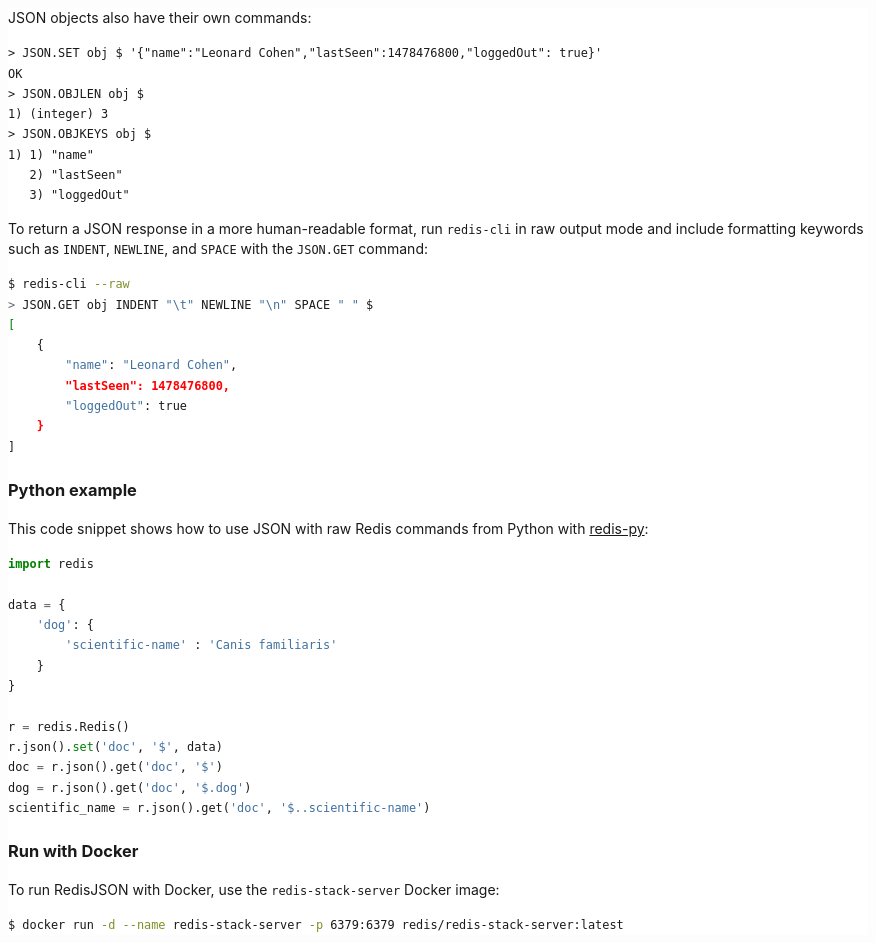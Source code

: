 JSON objects also have their own commands:

```
> JSON.SET obj $ '{"name":"Leonard Cohen","lastSeen":1478476800,"loggedOut": true}'
OK
> JSON.OBJLEN obj $
1) (integer) 3
> JSON.OBJKEYS obj $
1) 1) "name"
   2) "lastSeen"
   3) "loggedOut"
```

To return a JSON response in a more human-readable format, run `redis-cli` in raw output mode and include formatting keywords such as `INDENT`, `NEWLINE`, and `SPACE` with the `JSON.GET` command:

```sh
$ redis-cli --raw
> JSON.GET obj INDENT "\t" NEWLINE "\n" SPACE " " $
[
	{
		"name": "Leonard Cohen",
		"lastSeen": 1478476800,
		"loggedOut": true
	}
]
```

### Python example

This code snippet shows how to use JSON with raw Redis commands from Python with [redis-py](https://github.com/redis/redis-py):

```Python
import redis

data = {
    'dog': {
        'scientific-name' : 'Canis familiaris'
    }
}

r = redis.Redis()
r.json().set('doc', '$', data)
doc = r.json().get('doc', '$')
dog = r.json().get('doc', '$.dog')
scientific_name = r.json().get('doc', '$..scientific-name')
```

### Run with Docker

To run RedisJSON with Docker, use the `redis-stack-server` Docker image:

```sh
$ docker run -d --name redis-stack-server -p 6379:6379 redis/redis-stack-server:latest
```
